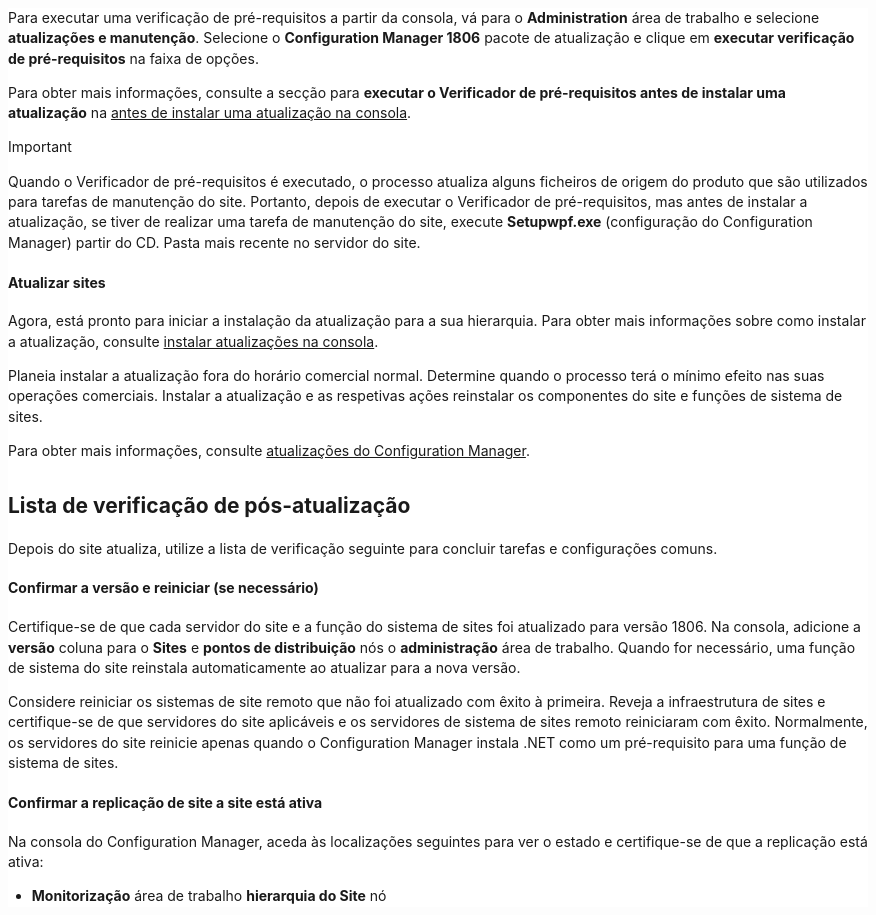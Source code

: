 Para executar uma verificação de pré-requisitos a partir da consola, vá para o **Administration** área de trabalho e selecione **atualizações e manutenção**. Selecione o **Configuration Manager 1806** pacote de atualização e clique em **executar verificação de pré-requisitos** na faixa de opções.

Para obter mais informações, consulte a secção para **executar o Verificador de pré-requisitos antes de instalar uma atualização** na [antes de instalar uma atualização na consola](/sccm/core/servers/manage/install-in-console-updates#bkmk_beforeinstall).

> [!IMPORTANT]  
> Quando o Verificador de pré-requisitos é executado, o processo atualiza alguns ficheiros de origem do produto que são utilizados para tarefas de manutenção do site. Portanto, depois de executar o Verificador de pré-requisitos, mas antes de instalar a atualização, se tiver de realizar uma tarefa de manutenção do site, execute **Setupwpf.exe** (configuração do Configuration Manager) partir do CD. Pasta mais recente no servidor do site.

#### <a name="update-sites"></a>Atualizar sites   
Agora, está pronto para iniciar a instalação da atualização para a sua hierarquia. Para obter mais informações sobre como instalar a atualização, consulte [instalar atualizações na consola](/sccm/core/servers/manage/install-in-console-updates#a-namebkmkinstalla-install-in-console-updates).

Planeia instalar a atualização fora do horário comercial normal. Determine quando o processo terá o mínimo efeito nas suas operações comerciais. Instalar a atualização e as respetivas ações reinstalar os componentes do site e funções de sistema de sites.

Para obter mais informações, consulte [atualizações do Configuration Manager](/sccm/core/servers/manage/updates).



## <a name="post-update-checklist"></a>Lista de verificação de pós-atualização

Depois do site atualiza, utilize a lista de verificação seguinte para concluir tarefas e configurações comuns.


#### <a name="confirm-version-and-restart-if-necessary"></a>Confirmar a versão e reiniciar (se necessário)
Certifique-se de que cada servidor do site e a função do sistema de sites foi atualizado para versão 1806. Na consola, adicione a **versão** coluna para o **Sites** e **pontos de distribuição** nós o **administração** área de trabalho. Quando for necessário, uma função de sistema do site reinstala automaticamente ao atualizar para a nova versão. 

Considere reiniciar os sistemas de site remoto que não foi atualizado com êxito à primeira. Reveja a infraestrutura de sites e certifique-se de que servidores do site aplicáveis e os servidores de sistema de sites remoto reiniciaram com êxito. Normalmente, os servidores do site reinicie apenas quando o Configuration Manager instala .NET como um pré-requisito para uma função de sistema de sites.


#### <a name="confirm-site-to-site-replication-is-active"></a>Confirmar a replicação de site a site está ativa
Na consola do Configuration Manager, aceda às localizações seguintes para ver o estado e certifique-se de que a replicação está ativa:  

-   **Monitorização** área de trabalho **hierarquia do Site** nó  
